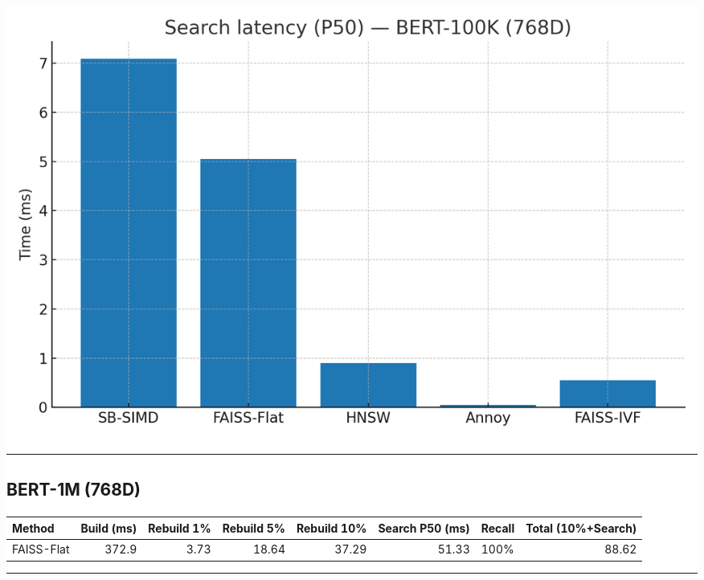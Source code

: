 ![Search BERT-100K (768D)](research/search_BERT-100K_768D.png)

---

## BERT-1M (768D)

| Method     |   Build (ms) |   Rebuild 1% |   Rebuild 5% |   Rebuild 10% |   Search P50 (ms) | Recall   |   Total (10%+Search) |
|:-----------|-------------:|-------------:|-------------:|--------------:|------------------:|:---------|---------------------:|
| FAISS-Flat |        372.9 |         3.73 |        18.64 |         37.29 |             51.33 | 100%     |                88.62 |

---

